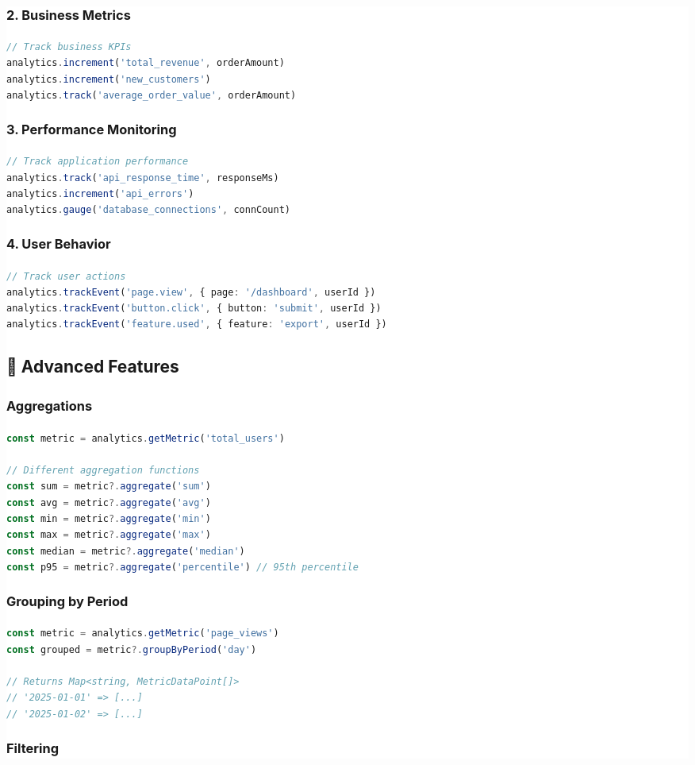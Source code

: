### 2. Business Metrics
```typescript
// Track business KPIs
analytics.increment('total_revenue', orderAmount)
analytics.increment('new_customers')
analytics.track('average_order_value', orderAmount)
```

### 3. Performance Monitoring
```typescript
// Track application performance
analytics.track('api_response_time', responseMs)
analytics.increment('api_errors')
analytics.gauge('database_connections', connCount)
```

### 4. User Behavior
```typescript
// Track user actions
analytics.trackEvent('page.view', { page: '/dashboard', userId })
analytics.trackEvent('button.click', { button: 'submit', userId })
analytics.trackEvent('feature.used', { feature: 'export', userId })
```

## 🔧 Advanced Features

### Aggregations

```typescript
const metric = analytics.getMetric('total_users')

// Different aggregation functions
const sum = metric?.aggregate('sum')
const avg = metric?.aggregate('avg')
const min = metric?.aggregate('min')
const max = metric?.aggregate('max')
const median = metric?.aggregate('median')
const p95 = metric?.aggregate('percentile') // 95th percentile
```

### Grouping by Period

```typescript
const metric = analytics.getMetric('page_views')
const grouped = metric?.groupByPeriod('day')

// Returns Map<string, MetricDataPoint[]>
// '2025-01-01' => [...]
// '2025-01-02' => [...]
```

### Filtering
